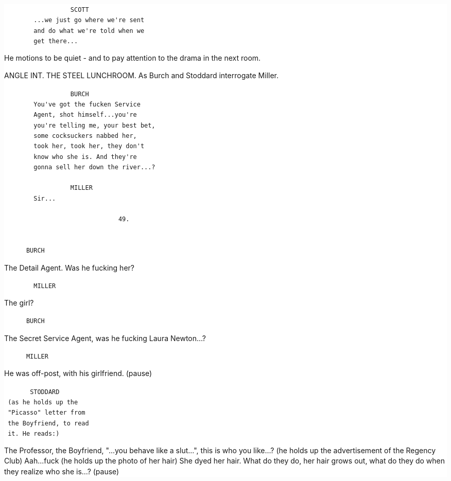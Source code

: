                       SCOTT
            ...we just go where we're sent
            and do what we're told when we
            get there...

He motions to be quiet - and to pay attention to the drama
in the next room.

ANGLE INT. THE STEEL LUNCHROOM. As Burch and Stoddard
interrogate Miller.

                      BURCH
            You've got the fucken Service
            Agent, shot himself...you're
            you're telling me, your best bet,
            some cocksuckers nabbed her,
            took her, took her, they don't
            know who she is. And they're
            gonna sell her down the river...?

                      MILLER
            Sir...

                                   49.


          BURCH
The Detail Agent. Was he fucking
her?

            MILLER
The girl?

          BURCH
The Secret Service Agent, was he
fucking Laura Newton...?

          MILLER
He was off-post, with his
girlfriend.
     (pause)


           STODDARD
     (as he holds up the
     "Picasso" letter from
     the Boyfriend, to read
     it. He reads:)
The Professor, the Boyfriend,
"...you behave like a slut...",
this is who you like...?
     (he holds up the
     advertisement of the
     Regency Club)
Aah...fuck
     (he holds up the photo
     of her hair)
She dyed her hair. What do they
do, her hair grows out, what do
they do when they realize who
she is...?
     (pause)
